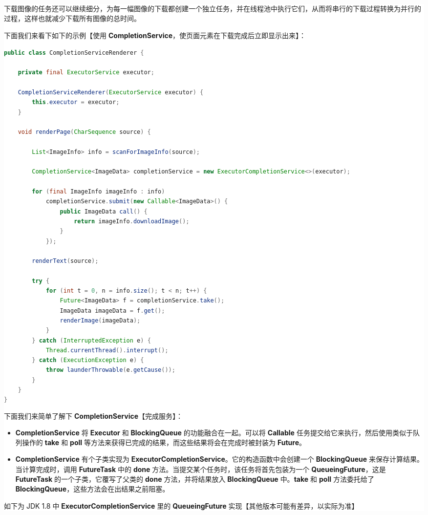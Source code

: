 下载图像的任务还可以继续细分，为每一幅图像的下载都创建一个独立任务，并在线程池中执行它们，从而将串行的下载过程转换为并行的过程，这样也就减少下载所有图像的总时间。

下面我们来看下如下的示例【使用 **CompletionService**，使页面元素在下载完成后立即显示出来】：

```java
public class CompletionServiceRenderer {

    private final ExecutorService executor;

    CompletionServiceRenderer(ExecutorService executor) {
        this.executor = executor;
    }

    void renderPage(CharSequence source) {

        List<ImageInfo> info = scanForImageInfo(source);

        CompletionService<ImageData> completionService = new ExecutorCompletionService<>(executor);

        for (final ImageInfo imageInfo : info)
            completionService.submit(new Callable<ImageData>() {
                public ImageData call() {
                    return imageInfo.downloadImage();
                }
            });

        renderText(source);

        try {
            for (int t = 0, n = info.size(); t < n; t++) {
                Future<ImageData> f = completionService.take();
                ImageData imageData = f.get();
                renderImage(imageData);
            }
        } catch (InterruptedException e) {
            Thread.currentThread().interrupt();
        } catch (ExecutionException e) {
            throw launderThrowable(e.getCause());
        }
    }
}    
```

下面我们来简单了解下 **CompletionService**【完成服务】：

- **CompletionService** 将 **Executor** 和 **BlockingQueue** 的功能融合在一起。可以将 **Callable** 任务提交给它来执行，然后使用类似于队列操作的 **take** 和 **poll** 等方法来获得已完成的结果，而这些结果将会在完成时被封装为 **Future**。

- **CompletionService** 有个子类实现为 **ExecutorCompletionService**。它的构造函数中会创建一个 **BlockingQueue** 来保存计算结果。当计算完成时，调用 **FutureTask** 中的 **done** 方法。当提交某个任务时，该任务将首先包装为一个 **QueueingFuture**，这是 **FutureTask** 的一个子类，它覆写了父类的 **done** 方法，并将结果放入 **BlockingQueue** 中。**take** 和 **poll** 方法委托给了 **BlockingQueue**，这些方法会在出结果之前阻塞。

如下为 JDK 1.8 中 **ExecutorCompletionService** 里的 **QueueingFuture** 实现【其他版本可能有差异，以实际为准】
